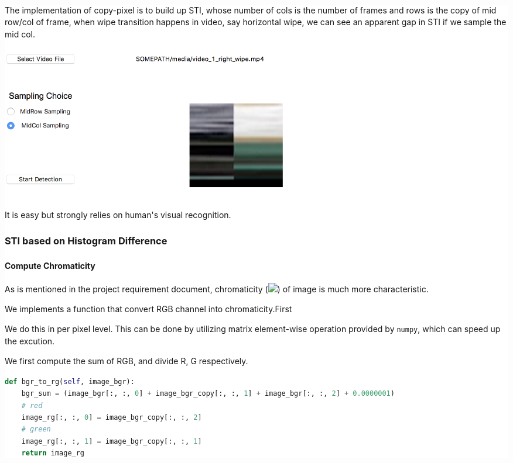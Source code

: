 The implementation of copy-pixel is to build up STI, whose number of cols is the number of frames and rows is the copy of mid row/col of frame,
when wipe transition happens in video, say horizontal wipe, we can see an apparent gap in STI if we sample the mid col.
  
<img src="./screenshot/copypixel/v2_leftwipe_colSampleing.png" width="60%">
  
It is easy but strongly relies on human's visual recognition.
  
### STI based on Histogram Difference
  
  
#### Compute Chromaticity
  
  
As is mentioned in the project requirement document, chromaticity (<img src="https://latex.codecogs.com/gif.latex?&#x5C;{r,%20g&#x5C;}=&#x5C;{R,%20G&#x5C;}&#x2F;(R+G+B)"/>)  of image is much more characteristic.
  
We implements a function that convert RGB channel into chromaticity.First 
  
We do this in per pixel level. This can be done by utilizing matrix element-wise operation provided by `numpy`, which can speed up the excution.
  
We first compute the sum of RGB, and divide R, G respectively.
  
```python
def bgr_to_rg(self, image_bgr):
    bgr_sum = (image_bgr[:, :, 0] + image_bgr_copy[:, :, 1] + image_bgr[:, :, 2] + 0.0000001)
    # red
    image_rg[:, :, 0] = image_bgr_copy[:, :, 2]
    # green
    image_rg[:, :, 1] = image_bgr_copy[:, :, 1]
    return image_rg
```
  